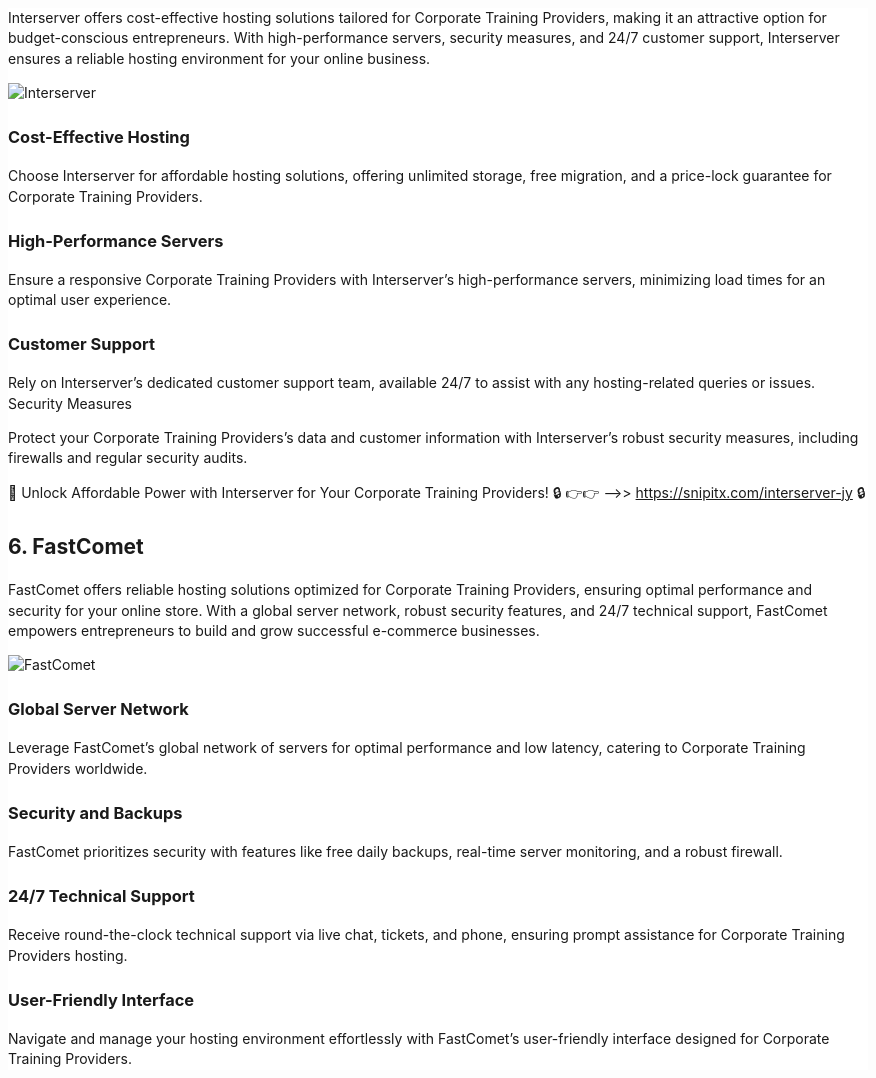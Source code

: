 Interserver offers cost-effective hosting solutions tailored for Corporate Training Providers, making it an attractive option for budget-conscious entrepreneurs. With high-performance servers, security measures, and 24/7 customer support, Interserver ensures a reliable hosting environment for your online business.

![Interserver](https://i.imgur.com/OM5dOEW.jpeg "Interserver Hosting")

### Cost-Effective Hosting
Choose Interserver for affordable hosting solutions, offering unlimited storage, free migration, and a price-lock guarantee for Corporate Training Providers.

### High-Performance Servers
Ensure a responsive Corporate Training Providers with Interserver’s high-performance servers, minimizing load times for an optimal user experience.

### Customer Support
Rely on Interserver’s dedicated customer support team, available 24/7 to assist with any hosting-related queries or issues.
Security Measures

Protect your Corporate Training Providers’s data and customer information with Interserver’s robust security measures, including firewalls and regular security audits.

💸 Unlock Affordable Power with Interserver for Your Corporate Training Providers! 🔒
👉👉 -->> https://snipitx.com/interserver-jy 🔒

## 6. FastComet

FastComet offers reliable hosting solutions optimized for Corporate Training Providers, ensuring optimal performance and security for your online store. With a global server network, robust security features, and 24/7 technical support, FastComet empowers entrepreneurs to build and grow successful e-commerce businesses.

![FastComet](https://i.imgur.com/7qgXuWp.png "FastComet Hosting")

### Global Server Network
Leverage FastComet’s global network of servers for optimal performance and low latency, catering to Corporate Training Providers worldwide.

### Security and Backups
FastComet prioritizes security with features like free daily backups, real-time server monitoring, and a robust firewall.

### 24/7 Technical Support
Receive round-the-clock technical support via live chat, tickets, and phone, ensuring prompt assistance for Corporate Training Providers hosting.

### User-Friendly Interface
Navigate and manage your hosting environment effortlessly with FastComet’s user-friendly interface designed for Corporate Training Providers.
